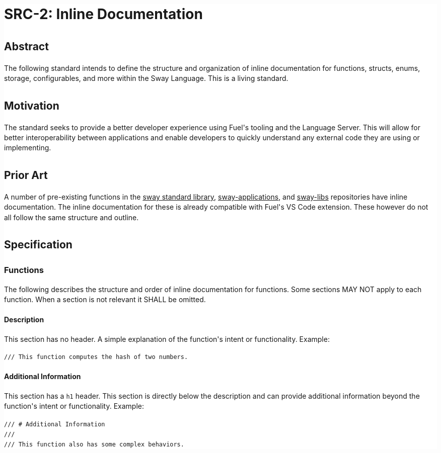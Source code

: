 # SRC-2: Inline Documentation

## Abstract

The following standard intends to define the structure and organization of inline documentation for functions, structs, enums, storage, configurables, and more within the Sway Language. This is a living standard.

## Motivation

The standard seeks to provide a better developer experience using Fuel's tooling and the Language Server. This will allow for better interoperability between applications and enable developers to quickly understand any external code they are using or implementing.

## Prior Art

A number of pre-existing functions in the [sway standard library](https://github.com/FuelLabs/sway/tree/master/sway-lib-std), [sway-applications](https://github.com/FuelLabs/sway-applications), and [sway-libs](https://github.com/FuelLabs/sway-libs) repositories have inline documentation. The inline documentation for these is already compatible with Fuel's VS Code extension. These however do not all follow the same structure and outline.

## Specification

### Functions

The following describes the structure and order of inline documentation for functions. Some sections MAY NOT apply to each function. When a section is not relevant it SHALL be omitted.

#### Description

This section has no header.
A simple explanation of the function's intent or functionality.
Example:

```sway
/// This function computes the hash of two numbers.
```

#### Additional Information

This section has a `h1` header.
This section is directly below the description and can provide additional information beyond the function's intent or functionality.
Example:

```sway
/// # Additional Information
///
/// This function also has some complex behaviors.
```
